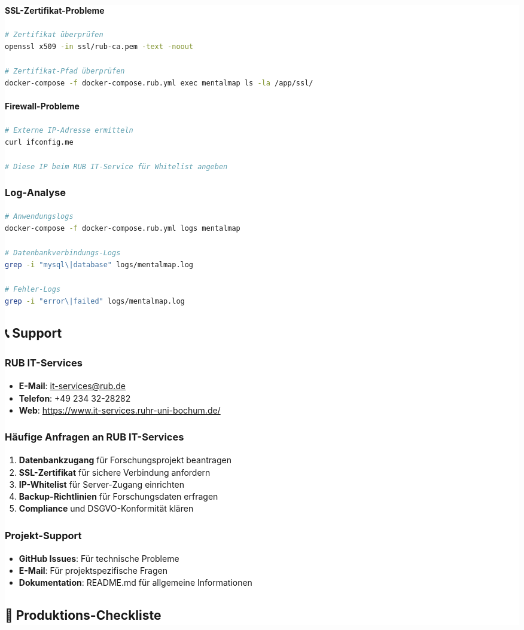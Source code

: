 
#### SSL-Zertifikat-Probleme
```bash
# Zertifikat überprüfen
openssl x509 -in ssl/rub-ca.pem -text -noout

# Zertifikat-Pfad überprüfen
docker-compose -f docker-compose.rub.yml exec mentalmap ls -la /app/ssl/
```

#### Firewall-Probleme
```bash
# Externe IP-Adresse ermitteln
curl ifconfig.me

# Diese IP beim RUB IT-Service für Whitelist angeben
```

### Log-Analyse
```bash
# Anwendungslogs
docker-compose -f docker-compose.rub.yml logs mentalmap

# Datenbankverbindungs-Logs
grep -i "mysql\|database" logs/mentalmap.log

# Fehler-Logs
grep -i "error\|failed" logs/mentalmap.log
```

## 📞 Support

### RUB IT-Services
- **E-Mail**: it-services@rub.de
- **Telefon**: +49 234 32-28282
- **Web**: https://www.it-services.ruhr-uni-bochum.de/

### Häufige Anfragen an RUB IT-Services
1. **Datenbankzugang** für Forschungsprojekt beantragen
2. **SSL-Zertifikat** für sichere Verbindung anfordern
3. **IP-Whitelist** für Server-Zugang einrichten
4. **Backup-Richtlinien** für Forschungsdaten erfragen
5. **Compliance** und DSGVO-Konformität klären

### Projekt-Support
- **GitHub Issues**: Für technische Probleme
- **E-Mail**: Für projektspezifische Fragen
- **Dokumentation**: README.md für allgemeine Informationen

## 🎯 Produktions-Checkliste
